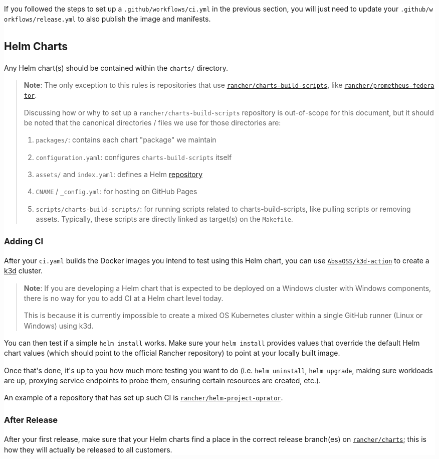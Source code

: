 If you followed the steps to set up a `.github/workflows/ci.yml` in the previous section, you will just need to update your `.github/workflows/release.yml` to also publish the image and manifests.

## Helm Charts

Any Helm chart(s) should be contained within the `charts/` directory.

> **Note**: The only exception to this rules is  repositories that use [`rancher/charts-build-scripts`](https://github.com/rancher/charts-build-scripts), like [`rancher/prometheus-federator`](https://github.com/rancher/prometheus-federator).
>
> Discussing how or why to set up a `rancher/charts-build-scripts` repository is out-of-scope for this document, but it should be noted that the canonical directories / files we use for those directories are:
>
> 1. `packages/`: contains each chart "package" we maintain
>
> 2. `configuration.yaml`: configures `charts-build-scripts` itself
>
> 3. `assets/` and `index.yaml`: defines a Helm [repository](https://helm.sh/docs/topics/chart_repository/)
>
> 4. `CNAME` / `_config.yml`: for hosting on GitHub Pages
>
> 5. `scripts/charts-build-scripts/`: for running scripts related to charts-build-scripts, like pulling scripts or removing assets. Typically, these scripts are directly linked as target(s) on the `Makefile`.

### Adding CI

After your `ci.yaml` builds the Docker images you intend to test using this Helm chart, you can use [`AbsaOSS/k3d-action`](https://github.com/AbsaOSS/k3d-action) to create a [k3d](https://k3d.io/) cluster.

> **Note**: If you are developing a Helm chart that is expected to be deployed on a Windows cluster with Windows components, there is no way for you to add CI at a Helm chart level today.
>
> This is because it is currently impossible to create a mixed OS Kubernetes cluster within a single GitHub runner (Linux or Windows) using k3d.

You can then test if a simple `helm install` works. Make sure your `helm install` provides values that override the default Helm chart values (which should point to the official Rancher repository) to point at your locally built image.

Once that's done, it's up to you how much more testing you want to do (i.e. `helm uninstall`, `helm upgrade`, making sure workloads are up, proxying service endpoints to probe them, ensuring certain resources are created, etc.).

An example of a repository that has set up such CI is [`rancher/helm-project-oprator`](https://github.com/rancher/helm-project-operator/blob/main/.github/workflows/e2e-ci.yaml).

### After Release

After your first release, make sure that your Helm charts find a place in the correct release branch(es) on [`rancher/charts`](https://github.com/rancher/charts); this is how they will actually be released to all customers.
